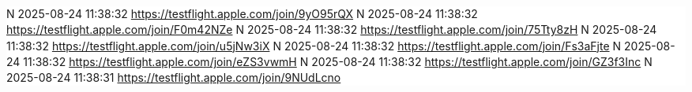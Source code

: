   <td align="center">N</td>
  <td align="center">2025-08-24 11:38:32</td>
</tr>
<tr>
  <td align="center"></td>
  <td align="center"></td>
  <td align="center"><a href="https://testflight.apple.com/join/9yO95rQX">https://testflight.apple.com/join/9yO95rQX</a></td>
  <td align="center">N</td>
  <td align="center">2025-08-24 11:38:32</td>
</tr>
<tr>
  <td align="center"></td>
  <td align="center"></td>
  <td align="center"><a href="https://testflight.apple.com/join/F0m42NZe">https://testflight.apple.com/join/F0m42NZe</a></td>
  <td align="center">N</td>
  <td align="center">2025-08-24 11:38:32</td>
</tr>
<tr>
  <td align="center"></td>
  <td align="center"></td>
  <td align="center"><a href="https://testflight.apple.com/join/75Tty8zH">https://testflight.apple.com/join/75Tty8zH</a></td>
  <td align="center">N</td>
  <td align="center">2025-08-24 11:38:32</td>
</tr>
<tr>
  <td align="center"></td>
  <td align="center"></td>
  <td align="center"><a href="https://testflight.apple.com/join/u5jNw3iX">https://testflight.apple.com/join/u5jNw3iX</a></td>
  <td align="center">N</td>
  <td align="center">2025-08-24 11:38:32</td>
</tr>
<tr>
  <td align="center"></td>
  <td align="center"></td>
  <td align="center"><a href="https://testflight.apple.com/join/Fs3aFjte">https://testflight.apple.com/join/Fs3aFjte</a></td>
  <td align="center">N</td>
  <td align="center">2025-08-24 11:38:32</td>
</tr>
<tr>
  <td align="center"></td>
  <td align="center"></td>
  <td align="center"><a href="https://testflight.apple.com/join/eZS3vwmH">https://testflight.apple.com/join/eZS3vwmH</a></td>
  <td align="center">N</td>
  <td align="center">2025-08-24 11:38:32</td>
</tr>
<tr>
  <td align="center"></td>
  <td align="center"></td>
  <td align="center"><a href="https://testflight.apple.com/join/GZ3f3Inc">https://testflight.apple.com/join/GZ3f3Inc</a></td>
  <td align="center">N</td>
  <td align="center">2025-08-24 11:38:31</td>
</tr>
<tr>
  <td align="center"></td>
  <td align="center"></td>
  <td align="center"><a href="https://testflight.apple.com/join/9NUdLcno">https://testflight.apple.com/join/9NUdLcno</a></td>